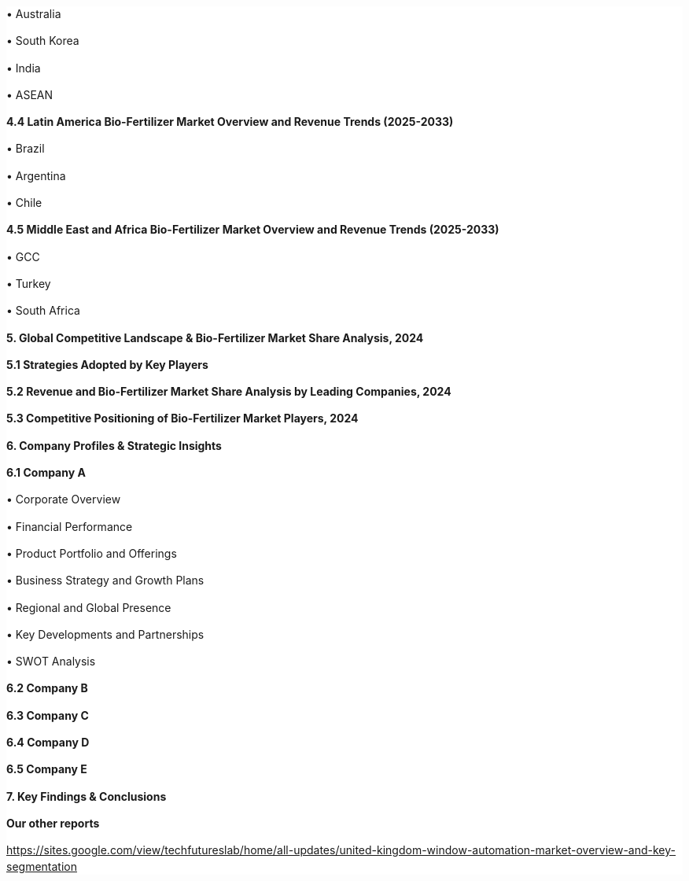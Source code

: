 • Australia

• South Korea

• India

• ASEAN

<strong>4.4 Latin America Bio-Fertilizer Market Overview and Revenue Trends (2025-2033)</strong>

• Brazil

• Argentina

• Chile

<strong>4.5 Middle East and Africa Bio-Fertilizer Market Overview and Revenue Trends (2025-2033)</strong>

• GCC

• Turkey

• South Africa

<strong>5. Global Competitive Landscape & Bio-Fertilizer Market Share Analysis, 2024</strong>

<strong>5.1 Strategies Adopted by Key Players</strong>

<strong>5.2 Revenue and Bio-Fertilizer Market Share Analysis by Leading Companies, 2024</strong>

<strong>5.3 Competitive Positioning of Bio-Fertilizer Market Players, 2024</strong>

<strong>6. Company Profiles & Strategic Insights</strong>

<strong>6.1 Company A</strong>

• Corporate Overview

• Financial Performance

• Product Portfolio and Offerings

• Business Strategy and Growth Plans

• Regional and Global Presence

• Key Developments and Partnerships

• SWOT Analysis

<strong>6.2 Company B</strong>

<strong>6.3 Company C</strong>

<strong>6.4 Company D</strong>

<strong>6.5 Company E</strong>

<strong>7. Key Findings & Conclusions</strong>

<strong>Our other reports</strong>

<a href=https://sites.google.com/view/techfutureslab/home/all-updates/united-kingdom-window-automation-market-overview-and-key-segmentation>https://sites.google.com/view/techfutureslab/home/all-updates/united-kingdom-window-automation-market-overview-and-key-segmentation</a>
